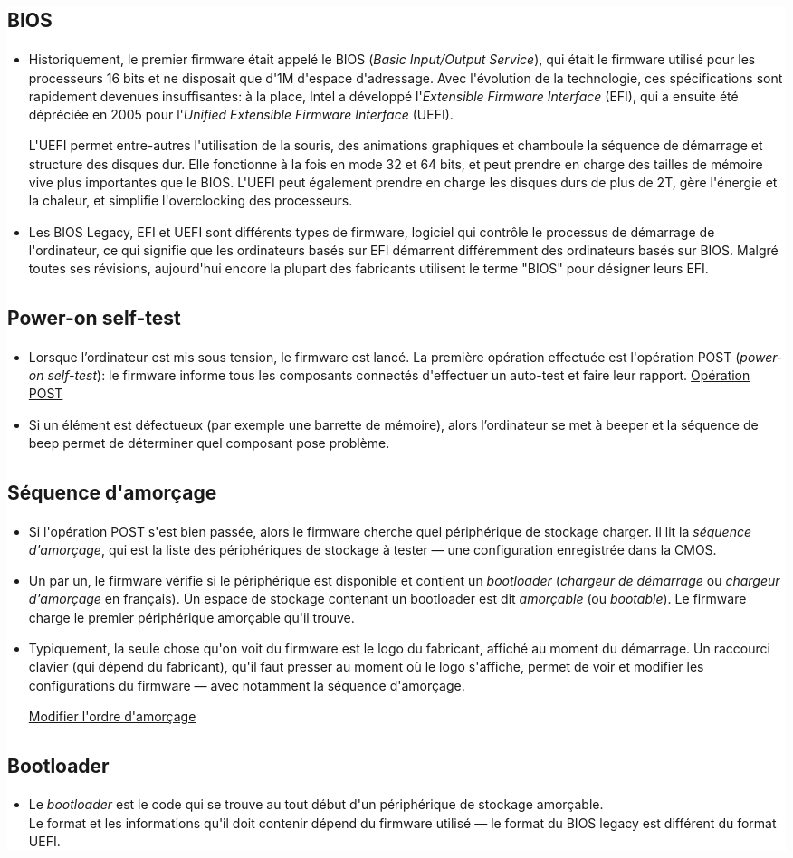 ## BIOS

* Historiquement, le premier firmware était appelé le BIOS (*Basic Input/Output Service*), qui était le firmware utilisé pour les processeurs 16 bits et ne disposait que d'1M d'espace d'adressage. Avec l'évolution de la technologie, ces spécifications sont rapidement devenues insuffisantes: à la place, Intel a développé l'*Extensible Firmware Interface* (EFI), qui a ensuite été dépréciée en 2005 pour l'*Unified Extensible Firmware Interface* (UEFI).

  L'UEFI permet entre-autres l'utilisation de la souris, des animations graphiques et chamboule la séquence de démarrage et structure des disques dur.
  Elle fonctionne à la fois en mode 32 et 64 bits, et peut prendre en charge des tailles de mémoire vive plus importantes que le BIOS. L'UEFI peut également prendre en charge les disques durs de plus de 2T, gère l'énergie et la chaleur, et simplifie l'overclocking des processeurs.

* Les BIOS Legacy, EFI et UEFI sont différents types de firmware, logiciel qui contrôle le processus de démarrage de l'ordinateur, ce qui signifie que les ordinateurs basés sur EFI démarrent différemment des ordinateurs basés sur BIOS. Malgré toutes ses révisions, aujourd'hui encore la plupart des fabricants utilisent le terme "BIOS" pour désigner leurs EFI.

## Power-on self-test

* Lorsque l’ordinateur est mis sous tension, le firmware est lancé. La première opération effectuée est l'opération POST (*power-on self-test*): le firmware informe tous les composants connectés d'effectuer un auto-test et faire leur rapport. [Opération POST](https://www.dell.com/support/kbdoc/fr-fr/000128270/proc%C3%A9dures-post-et-de-d%C3%A9marrage)

* Si un élément est défectueux (par exemple une barrette de mémoire), alors l’ordinateur se met à beeper et la séquence de beep permet de déterminer quel composant pose problème.

## Séquence d'amorçage

* Si l'opération POST s'est bien passée, alors le firmware cherche quel périphérique de stockage charger. Il lit la *séquence d'amorçage*, qui est la liste des périphériques de stockage à tester — une configuration enregistrée dans la CMOS.

* Un par un, le firmware vérifie si le périphérique est disponible et contient un *bootloader* (*chargeur de démarrage* ou *chargeur d'amorçage* en français). Un espace de stockage contenant un bootloader est dit *amorçable* (ou *bootable*). Le firmware charge le premier périphérique amorçable qu'il trouve.

* Typiquement, la seule chose qu'on voit du firmware est le logo du fabricant, affiché au moment du démarrage. Un raccourci clavier (qui dépend du fabricant), qu'il faut presser au moment où le logo s'affiche, permet de voir et modifier les configurations du firmware — avec notamment la séquence d'amorçage.

  [Modifier l'ordre d'amorçage](https://doc.ubuntu-fr.org/tutoriel/modifier_ordre_amorcage_du_bios) 

## Bootloader

* Le *bootloader* est le code qui se trouve au tout début d'un périphérique de stockage amorçable.  
  Le format et les informations qu'il doit contenir dépend du firmware utilisé — le format du BIOS legacy est différent du format UEFI.
